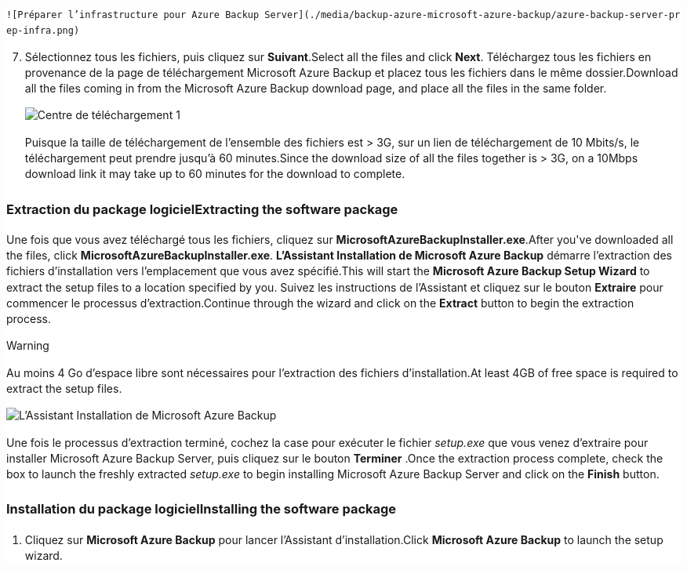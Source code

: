     ![Préparer l’infrastructure pour Azure Backup Server](./media/backup-azure-microsoft-azure-backup/azure-backup-server-prep-infra.png)

7. <span data-ttu-id="49e4b-234">Sélectionnez tous les fichiers, puis cliquez sur **Suivant**.</span><span class="sxs-lookup"><span data-stu-id="49e4b-234">Select all the files and click **Next**.</span></span> <span data-ttu-id="49e4b-235">Téléchargez tous les fichiers en provenance de la page de téléchargement Microsoft Azure Backup et placez tous les fichiers dans le même dossier.</span><span class="sxs-lookup"><span data-stu-id="49e4b-235">Download all the files coming in from the Microsoft Azure Backup download page, and place all the files in the same folder.</span></span>

    ![Centre de téléchargement 1](./media/backup-azure-microsoft-azure-backup/downloadcenter.png)

    <span data-ttu-id="49e4b-237">Puisque la taille de téléchargement de l’ensemble des fichiers est > 3G, sur un lien de téléchargement de 10 Mbits/s, le téléchargement peut prendre jusqu’à 60 minutes.</span><span class="sxs-lookup"><span data-stu-id="49e4b-237">Since the download size of all the files together is > 3G, on a 10Mbps download link it may take up to 60 minutes for the download to complete.</span></span>

### <a name="extracting-the-software-package"></a><span data-ttu-id="49e4b-238">Extraction du package logiciel</span><span class="sxs-lookup"><span data-stu-id="49e4b-238">Extracting the software package</span></span>
<span data-ttu-id="49e4b-239">Une fois que vous avez téléchargé tous les fichiers, cliquez sur **MicrosoftAzureBackupInstaller.exe**.</span><span class="sxs-lookup"><span data-stu-id="49e4b-239">After you've downloaded all the files, click **MicrosoftAzureBackupInstaller.exe**.</span></span> <span data-ttu-id="49e4b-240">**L’Assistant Installation de Microsoft Azure Backup** démarre l’extraction des fichiers d’installation vers l’emplacement que vous avez spécifié.</span><span class="sxs-lookup"><span data-stu-id="49e4b-240">This will start the **Microsoft Azure Backup Setup Wizard** to extract the setup files to a location specified by you.</span></span> <span data-ttu-id="49e4b-241">Suivez les instructions de l’Assistant et cliquez sur le bouton **Extraire** pour commencer le processus d’extraction.</span><span class="sxs-lookup"><span data-stu-id="49e4b-241">Continue through the wizard and click on the **Extract** button to begin the extraction process.</span></span>

> [!WARNING]
> <span data-ttu-id="49e4b-242">Au moins 4 Go d’espace libre sont nécessaires pour l’extraction des fichiers d’installation.</span><span class="sxs-lookup"><span data-stu-id="49e4b-242">At least 4GB of free space is required to extract the setup files.</span></span>
>
>

![L’Assistant Installation de Microsoft Azure Backup](./media/backup-azure-microsoft-azure-backup/extract/03.png)

<span data-ttu-id="49e4b-244">Une fois le processus d’extraction terminé, cochez la case pour exécuter le fichier *setup.exe* que vous venez d’extraire pour installer Microsoft Azure Backup Server, puis cliquez sur le bouton **Terminer** .</span><span class="sxs-lookup"><span data-stu-id="49e4b-244">Once the extraction process complete, check the box to launch the freshly extracted *setup.exe* to begin installing Microsoft Azure Backup Server and click on the **Finish** button.</span></span>

### <a name="installing-the-software-package"></a><span data-ttu-id="49e4b-245">Installation du package logiciel</span><span class="sxs-lookup"><span data-stu-id="49e4b-245">Installing the software package</span></span>
1. <span data-ttu-id="49e4b-246">Cliquez sur **Microsoft Azure Backup** pour lancer l’Assistant d’installation.</span><span class="sxs-lookup"><span data-stu-id="49e4b-246">Click **Microsoft Azure Backup** to launch the setup wizard.</span></span>
